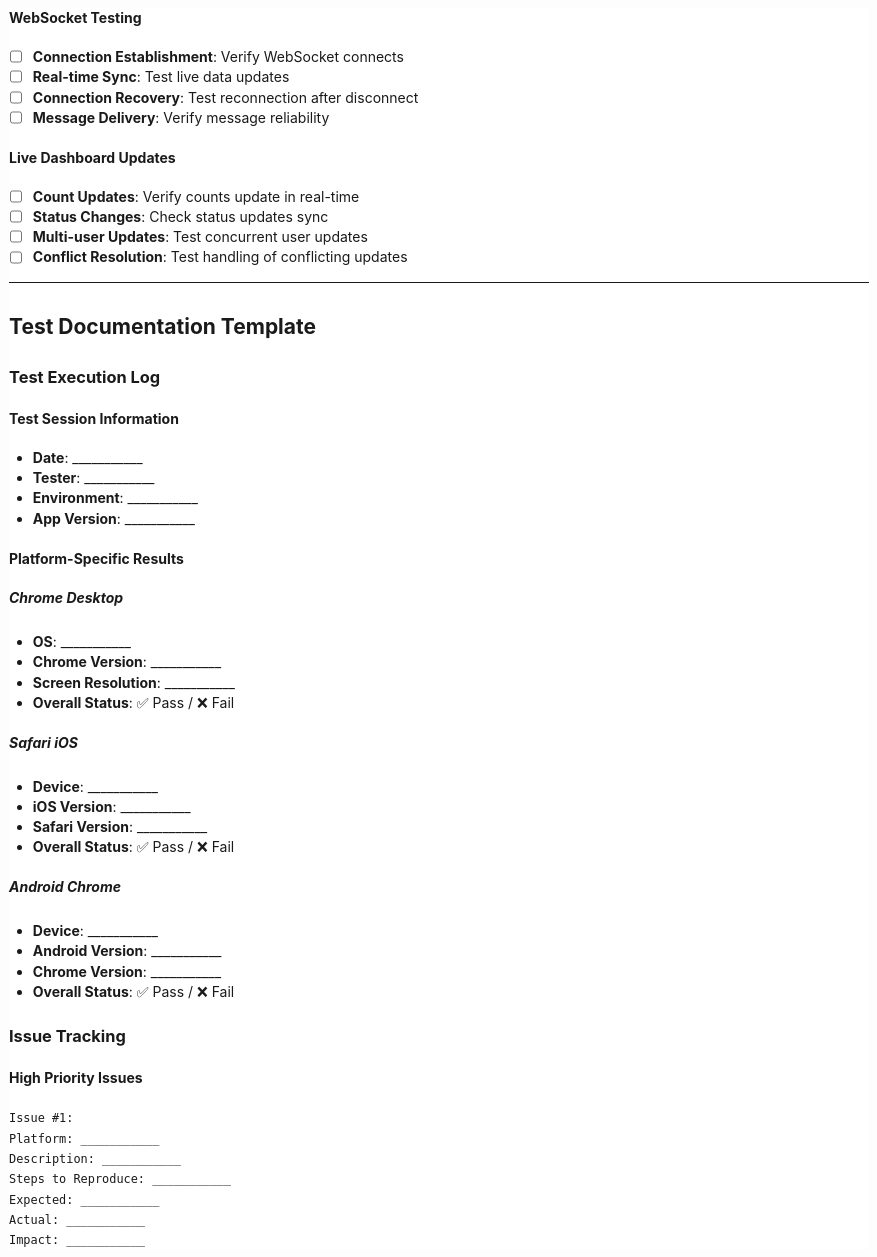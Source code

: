 #### WebSocket Testing
- [ ] **Connection Establishment**: Verify WebSocket connects
- [ ] **Real-time Sync**: Test live data updates
- [ ] **Connection Recovery**: Test reconnection after disconnect
- [ ] **Message Delivery**: Verify message reliability

#### Live Dashboard Updates
- [ ] **Count Updates**: Verify counts update in real-time
- [ ] **Status Changes**: Check status updates sync
- [ ] **Multi-user Updates**: Test concurrent user updates
- [ ] **Conflict Resolution**: Test handling of conflicting updates

---

## Test Documentation Template

### Test Execution Log

#### Test Session Information
- **Date**: ___________
- **Tester**: ___________
- **Environment**: ___________
- **App Version**: ___________

#### Platform-Specific Results

##### Chrome Desktop
- **OS**: ___________
- **Chrome Version**: ___________
- **Screen Resolution**: ___________
- **Overall Status**: ✅ Pass / ❌ Fail

##### Safari iOS
- **Device**: ___________
- **iOS Version**: ___________
- **Safari Version**: ___________
- **Overall Status**: ✅ Pass / ❌ Fail

##### Android Chrome
- **Device**: ___________
- **Android Version**: ___________
- **Chrome Version**: ___________
- **Overall Status**: ✅ Pass / ❌ Fail

### Issue Tracking

#### High Priority Issues
```
Issue #1:
Platform: ___________
Description: ___________
Steps to Reproduce: ___________
Expected: ___________
Actual: ___________
Impact: ___________
```
